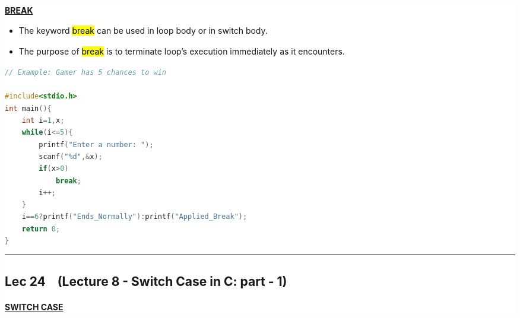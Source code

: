 **<u>BREAK</u>**

* The keyword <mark>break</mark> can be used in loop body or in switch body.

* The purpose of <mark>break</mark> is to terminate loop’s execution immediately as it encounters.

```c
// Example: Gamer has 5 chances to win

#include<stdio.h>
int main(){
    int i=1,x;
    while(i<=5){
        printf("Enter a number: ");
        scanf("%d",&x);
        if(x>0)
            break;
        i++;
    }
    i==6?printf("Ends_Normally"):printf("Applied_Break");
    return 0;
}
```

-----------------

## Lec 24    (Lecture 8 - Switch Case in C: part - 1)

**<u>SWITCH CASE</u>**
